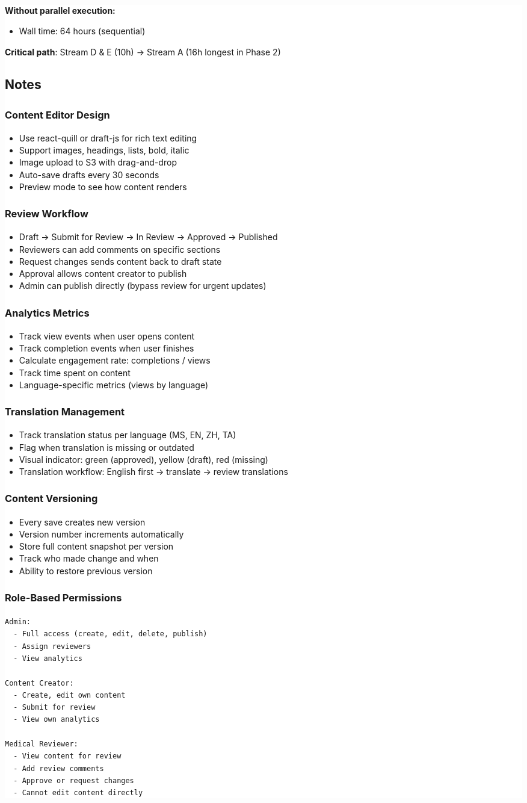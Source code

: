 **Without parallel execution:**
- Wall time: 64 hours (sequential)

**Critical path**: Stream D & E (10h) → Stream A (16h longest in Phase 2)

## Notes

### Content Editor Design
- Use react-quill or draft-js for rich text editing
- Support images, headings, lists, bold, italic
- Image upload to S3 with drag-and-drop
- Auto-save drafts every 30 seconds
- Preview mode to see how content renders

### Review Workflow
- Draft → Submit for Review → In Review → Approved → Published
- Reviewers can add comments on specific sections
- Request changes sends content back to draft state
- Approval allows content creator to publish
- Admin can publish directly (bypass review for urgent updates)

### Analytics Metrics
- Track view events when user opens content
- Track completion events when user finishes
- Calculate engagement rate: completions / views
- Track time spent on content
- Language-specific metrics (views by language)

### Translation Management
- Track translation status per language (MS, EN, ZH, TA)
- Flag when translation is missing or outdated
- Visual indicator: green (approved), yellow (draft), red (missing)
- Translation workflow: English first → translate → review translations

### Content Versioning
- Every save creates new version
- Version number increments automatically
- Store full content snapshot per version
- Track who made change and when
- Ability to restore previous version

### Role-Based Permissions
```
Admin:
  - Full access (create, edit, delete, publish)
  - Assign reviewers
  - View analytics

Content Creator:
  - Create, edit own content
  - Submit for review
  - View own analytics

Medical Reviewer:
  - View content for review
  - Add review comments
  - Approve or request changes
  - Cannot edit content directly
```

